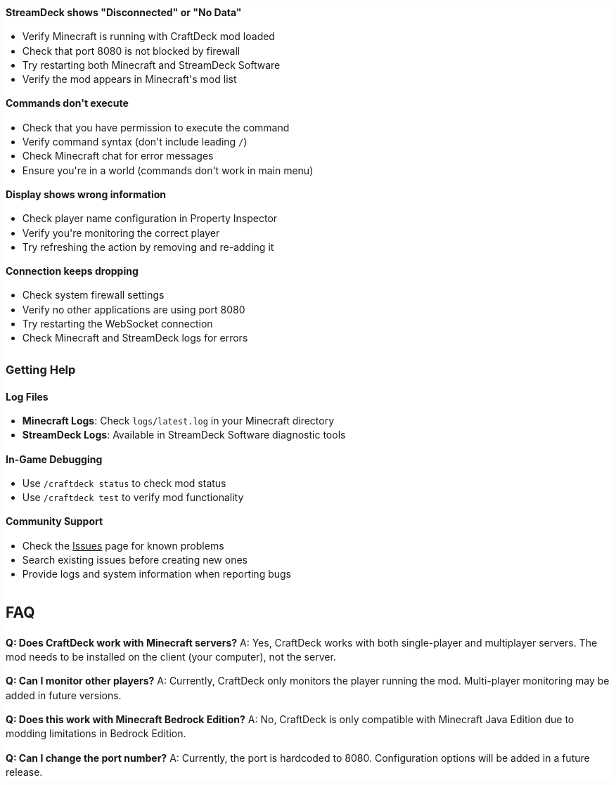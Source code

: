 **StreamDeck shows "Disconnected" or "No Data"**
- Verify Minecraft is running with CraftDeck mod loaded
- Check that port 8080 is not blocked by firewall
- Try restarting both Minecraft and StreamDeck Software
- Verify the mod appears in Minecraft's mod list

**Commands don't execute**
- Check that you have permission to execute the command
- Verify command syntax (don't include leading `/`)
- Check Minecraft chat for error messages
- Ensure you're in a world (commands don't work in main menu)

**Display shows wrong information**
- Check player name configuration in Property Inspector
- Verify you're monitoring the correct player
- Try refreshing the action by removing and re-adding it

**Connection keeps dropping**
- Check system firewall settings
- Verify no other applications are using port 8080
- Try restarting the WebSocket connection
- Check Minecraft and StreamDeck logs for errors

### Getting Help

**Log Files**
- **Minecraft Logs**: Check `logs/latest.log` in your Minecraft directory
- **StreamDeck Logs**: Available in StreamDeck Software diagnostic tools

**In-Game Debugging**
- Use `/craftdeck status` to check mod status
- Use `/craftdeck test` to verify mod functionality

**Community Support**
- Check the [Issues](https://github.com/[username]/craftdeck/issues) page for known problems
- Search existing issues before creating new ones
- Provide logs and system information when reporting bugs

## FAQ

**Q: Does CraftDeck work with Minecraft servers?**
A: Yes, CraftDeck works with both single-player and multiplayer servers. The mod needs to be installed on the client (your computer), not the server.

**Q: Can I monitor other players?**
A: Currently, CraftDeck only monitors the player running the mod. Multi-player monitoring may be added in future versions.

**Q: Does this work with Minecraft Bedrock Edition?**
A: No, CraftDeck is only compatible with Minecraft Java Edition due to modding limitations in Bedrock Edition.

**Q: Can I change the port number?**
A: Currently, the port is hardcoded to 8080. Configuration options will be added in a future release.
